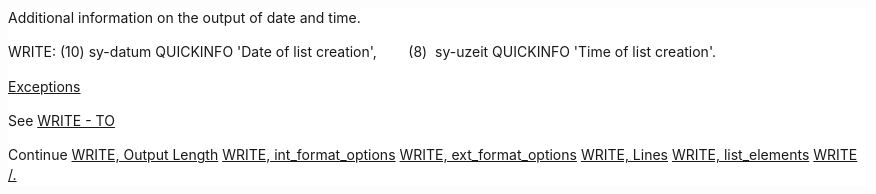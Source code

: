 Additional information on the output of date and time.

WRITE: (10) sy-datum QUICKINFO 'Date of list creation',
       (8)  sy-uzeit QUICKINFO 'Time of list creation'.

[Exceptions](https://help.sap.com/doc/abapdocu_755_index_htm/7.55/en-US/abenabap_language_exceptions.htm)

See [WRITE - TO](https://help.sap.com/doc/abapdocu_755_index_htm/7.55/en-US/abapwrite_to.htm)

Continue
[WRITE, Output Length](https://help.sap.com/doc/abapdocu_755_index_htm/7.55/en-US/abenwrite_output_length.htm)
[WRITE, int\_format\_options](https://help.sap.com/doc/abapdocu_755_index_htm/7.55/en-US/abapwrite_int_options.htm)
[WRITE, ext\_format\_options](https://help.sap.com/doc/abapdocu_755_index_htm/7.55/en-US/abapwrite_ext_options.htm)
[WRITE, Lines](https://help.sap.com/doc/abapdocu_755_index_htm/7.55/en-US/abenwrite_lines.htm)
[WRITE, list\_elements](https://help.sap.com/doc/abapdocu_755_index_htm/7.55/en-US/abapwrite_list_elements.htm)
[WRITE /.](https://help.sap.com/doc/abapdocu_755_index_htm/7.55/en-US/abapwrite_skip.htm)